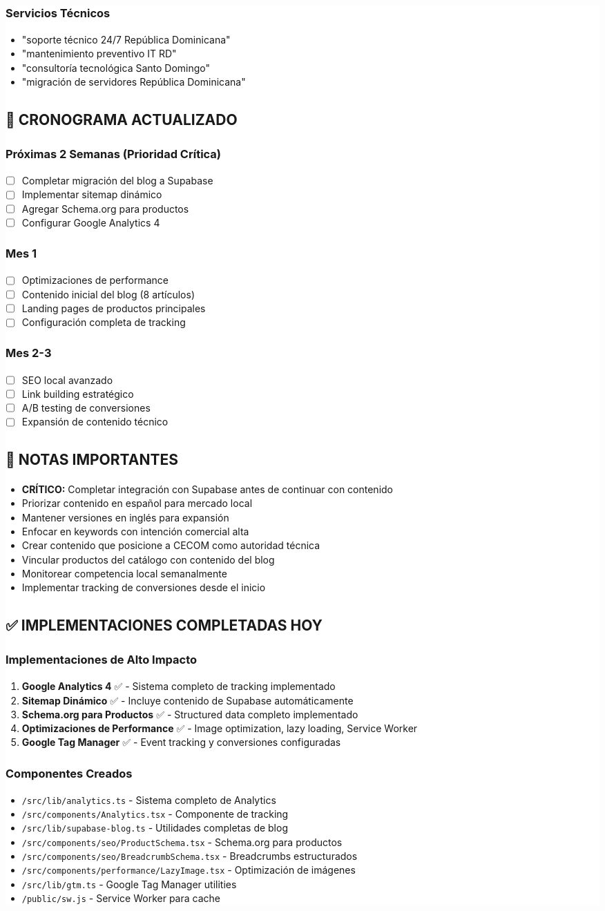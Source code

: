 ### Servicios Técnicos
- "soporte técnico 24/7 República Dominicana"
- "mantenimiento preventivo IT RD"
- "consultoría tecnológica Santo Domingo"
- "migración de servidores República Dominicana"

## 📅 **CRONOGRAMA ACTUALIZADO**

### Próximas 2 Semanas (Prioridad Crítica)
- [ ] Completar migración del blog a Supabase
- [ ] Implementar sitemap dinámico
- [ ] Agregar Schema.org para productos
- [ ] Configurar Google Analytics 4

### Mes 1
- [ ] Optimizaciones de performance
- [ ] Contenido inicial del blog (8 artículos)
- [ ] Landing pages de productos principales
- [ ] Configuración completa de tracking

### Mes 2-3
- [ ] SEO local avanzado
- [ ] Link building estratégico
- [ ] A/B testing de conversiones
- [ ] Expansión de contenido técnico

## 📝 **NOTAS IMPORTANTES**

- **CRÍTICO:** Completar integración con Supabase antes de continuar con contenido
- Priorizar contenido en español para mercado local
- Mantener versiones en inglés para expansión
- Enfocar en keywords con intención comercial alta
- Crear contenido que posicione a CECOM como autoridad técnica
- Vincular productos del catálogo con contenido del blog
- Monitorear competencia local semanalmente
- Implementar tracking de conversiones desde el inicio

## ✅ **IMPLEMENTACIONES COMPLETADAS HOY**

### **Implementaciones de Alto Impacto**
1. **Google Analytics 4** ✅ - Sistema completo de tracking implementado
2. **Sitemap Dinámico** ✅ - Incluye contenido de Supabase automáticamente  
3. **Schema.org para Productos** ✅ - Structured data completo implementado
4. **Optimizaciones de Performance** ✅ - Image optimization, lazy loading, Service Worker
5. **Google Tag Manager** ✅ - Event tracking y conversiones configuradas

### **Componentes Creados**
- `/src/lib/analytics.ts` - Sistema completo de Analytics
- `/src/components/Analytics.tsx` - Componente de tracking
- `/src/lib/supabase-blog.ts` - Utilidades completas de blog
- `/src/components/seo/ProductSchema.tsx` - Schema.org para productos
- `/src/components/seo/BreadcrumbSchema.tsx` - Breadcrumbs estructurados
- `/src/components/performance/LazyImage.tsx` - Optimización de imágenes
- `/src/lib/gtm.ts` - Google Tag Manager utilities
- `/public/sw.js` - Service Worker para cache
